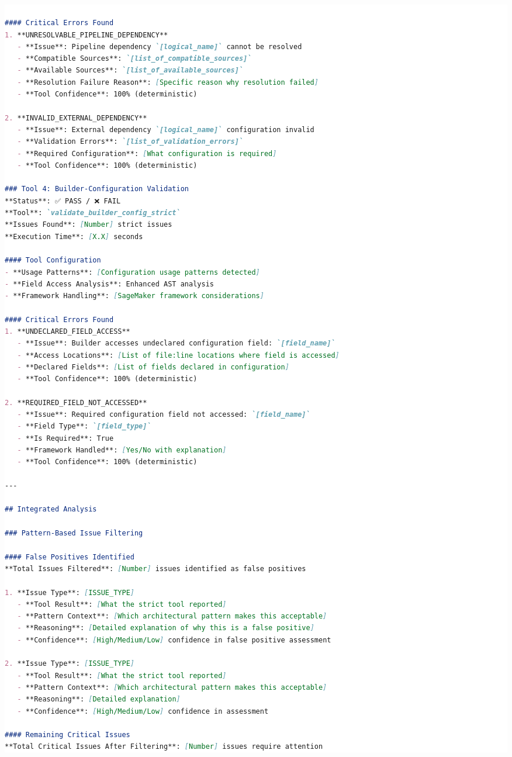```markdown

#### Critical Errors Found
1. **UNRESOLVABLE_PIPELINE_DEPENDENCY**
   - **Issue**: Pipeline dependency `[logical_name]` cannot be resolved
   - **Compatible Sources**: `[list_of_compatible_sources]`
   - **Available Sources**: `[list_of_available_sources]`
   - **Resolution Failure Reason**: [Specific reason why resolution failed]
   - **Tool Confidence**: 100% (deterministic)

2. **INVALID_EXTERNAL_DEPENDENCY**
   - **Issue**: External dependency `[logical_name]` configuration invalid
   - **Validation Errors**: `[list_of_validation_errors]`
   - **Required Configuration**: [What configuration is required]
   - **Tool Confidence**: 100% (deterministic)

### Tool 4: Builder-Configuration Validation
**Status**: ✅ PASS / ❌ FAIL
**Tool**: `validate_builder_config_strict`
**Issues Found**: [Number] strict issues
**Execution Time**: [X.X] seconds

#### Tool Configuration
- **Usage Patterns**: [Configuration usage patterns detected]
- **Field Access Analysis**: Enhanced AST analysis
- **Framework Handling**: [SageMaker framework considerations]

#### Critical Errors Found
1. **UNDECLARED_FIELD_ACCESS**
   - **Issue**: Builder accesses undeclared configuration field: `[field_name]`
   - **Access Locations**: [List of file:line locations where field is accessed]
   - **Declared Fields**: [List of fields declared in configuration]
   - **Tool Confidence**: 100% (deterministic)

2. **REQUIRED_FIELD_NOT_ACCESSED**
   - **Issue**: Required configuration field not accessed: `[field_name]`
   - **Field Type**: `[field_type]`
   - **Is Required**: True
   - **Framework Handled**: [Yes/No with explanation]
   - **Tool Confidence**: 100% (deterministic)

---

## Integrated Analysis

### Pattern-Based Issue Filtering

#### False Positives Identified
**Total Issues Filtered**: [Number] issues identified as false positives

1. **Issue Type**: [ISSUE_TYPE]
   - **Tool Result**: [What the strict tool reported]
   - **Pattern Context**: [Which architectural pattern makes this acceptable]
   - **Reasoning**: [Detailed explanation of why this is a false positive]
   - **Confidence**: [High/Medium/Low] confidence in false positive assessment

2. **Issue Type**: [ISSUE_TYPE]
   - **Tool Result**: [What the strict tool reported]
   - **Pattern Context**: [Which architectural pattern makes this acceptable]
   - **Reasoning**: [Detailed explanation]
   - **Confidence**: [High/Medium/Low] confidence in assessment

#### Remaining Critical Issues
**Total Critical Issues After Filtering**: [Number] issues require attention
```